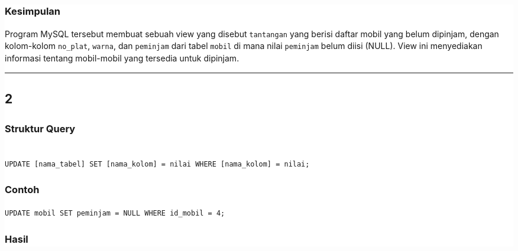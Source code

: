 ### Kesimpulan 
Program MySQL tersebut membuat sebuah view yang disebut `tantangan` yang berisi daftar mobil yang belum dipinjam, dengan kolom-kolom `no_plat`, `warna`, dan `peminjam` dari tabel `mobil` di mana nilai `peminjam` belum diisi (NULL). View ini menyediakan informasi tentang mobil-mobil yang tersedia untuk dipinjam.

---
## 2
### Struktur Query 
```mysql

UPDATE [nama_tabel] SET [nama_kolom] = nilai WHERE [nama_kolom] = nilai;
```
### Contoh 
```mysql
UPDATE mobil SET peminjam = NULL WHERE id_mobil = 4;
```
### Hasil